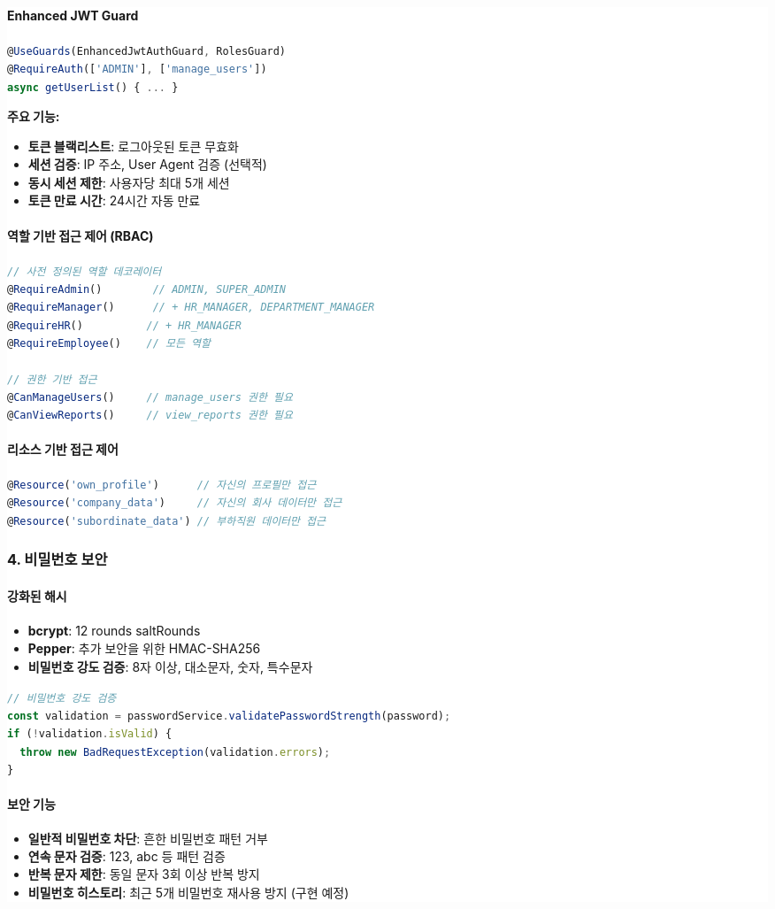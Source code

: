 #### Enhanced JWT Guard
```typescript
@UseGuards(EnhancedJwtAuthGuard, RolesGuard)
@RequireAuth(['ADMIN'], ['manage_users'])
async getUserList() { ... }
```

**주요 기능:**
- **토큰 블랙리스트**: 로그아웃된 토큰 무효화
- **세션 검증**: IP 주소, User Agent 검증 (선택적)
- **동시 세션 제한**: 사용자당 최대 5개 세션
- **토큰 만료 시간**: 24시간 자동 만료

#### 역할 기반 접근 제어 (RBAC)
```typescript
// 사전 정의된 역할 데코레이터
@RequireAdmin()        // ADMIN, SUPER_ADMIN
@RequireManager()      // + HR_MANAGER, DEPARTMENT_MANAGER  
@RequireHR()          // + HR_MANAGER
@RequireEmployee()    // 모든 역할

// 권한 기반 접근
@CanManageUsers()     // manage_users 권한 필요
@CanViewReports()     // view_reports 권한 필요
```

#### 리소스 기반 접근 제어
```typescript
@Resource('own_profile')      // 자신의 프로필만 접근
@Resource('company_data')     // 자신의 회사 데이터만 접근  
@Resource('subordinate_data') // 부하직원 데이터만 접근
```

### 4. **비밀번호 보안**

#### 강화된 해시
- **bcrypt**: 12 rounds saltRounds
- **Pepper**: 추가 보안을 위한 HMAC-SHA256
- **비밀번호 강도 검증**: 8자 이상, 대소문자, 숫자, 특수문자

```typescript
// 비밀번호 강도 검증
const validation = passwordService.validatePasswordStrength(password);
if (!validation.isValid) {
  throw new BadRequestException(validation.errors);
}
```

#### 보안 기능
- **일반적 비밀번호 차단**: 흔한 비밀번호 패턴 거부
- **연속 문자 검증**: 123, abc 등 패턴 검증  
- **반복 문자 제한**: 동일 문자 3회 이상 반복 방지
- **비밀번호 히스토리**: 최근 5개 비밀번호 재사용 방지 (구현 예정)
